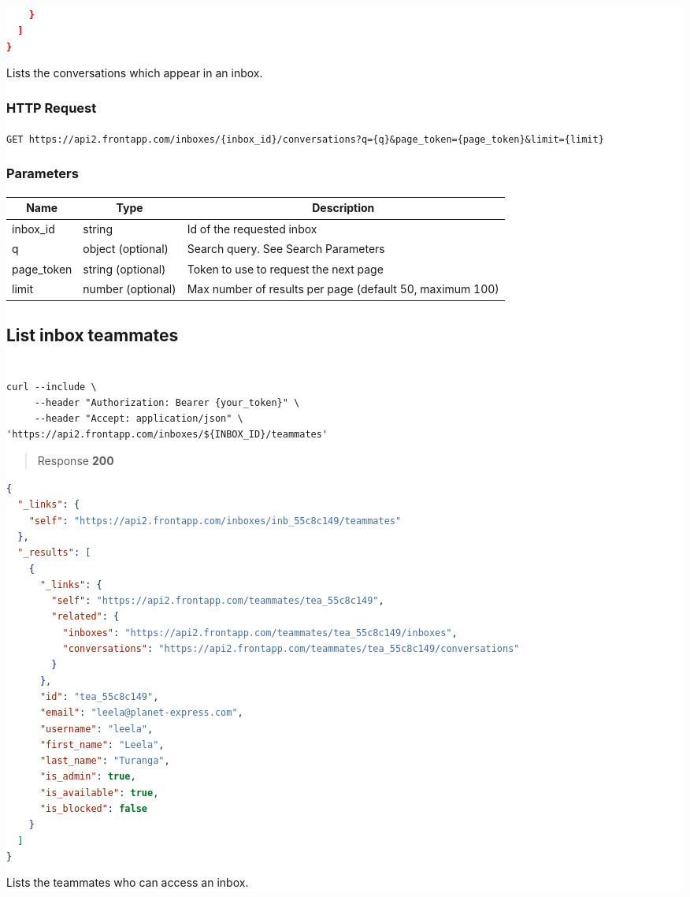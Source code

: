 ```json
    }
  ]
}
```
Lists the conversations which appear in an inbox.

### HTTP Request

`GET https://api2.frontapp.com/inboxes/{inbox_id}/conversations?q={q}&page_token={page_token}&limit={limit}`
### Parameters


Name | Type | Description
-----|------|------------
inbox_id | string | Id of the requested inbox
q | object (optional) | Search query. See Search Parameters
page_token | string (optional) | Token to use to request the next page
limit | number (optional) | Max number of results per page (default 50, maximum 100)

## List inbox teammates
```shell

curl --include \
     --header "Authorization: Bearer {your_token}" \
     --header "Accept: application/json" \
'https://api2.frontapp.com/inboxes/${INBOX_ID}/teammates'
```

```node

```

> Response **200**

```json
{
  "_links": {
    "self": "https://api2.frontapp.com/inboxes/inb_55c8c149/teammates"
  },
  "_results": [
    {
      "_links": {
        "self": "https://api2.frontapp.com/teammates/tea_55c8c149",
        "related": {
          "inboxes": "https://api2.frontapp.com/teammates/tea_55c8c149/inboxes",
          "conversations": "https://api2.frontapp.com/teammates/tea_55c8c149/conversations"
        }
      },
      "id": "tea_55c8c149",
      "email": "leela@planet-express.com",
      "username": "leela",
      "first_name": "Leela",
      "last_name": "Turanga",
      "is_admin": true,
      "is_available": true,
      "is_blocked": false
    }
  ]
}
```
Lists the teammates who can access an inbox.

